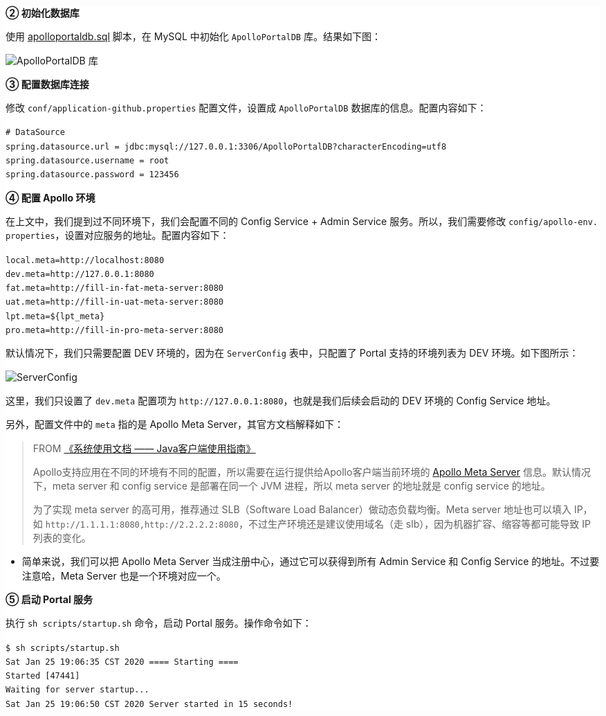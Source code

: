 **② 初始化数据库**

使用 [apolloportaldb.sql](https://github.com/ctripcorp/apollo/blob/master/scripts/sql/apolloportaldb.sql) 脚本，在 MySQL 中初始化 `ApolloPortalDB` 库。结果如下图：

![`ApolloPortalDB` 库](http://blog-1259650185.cosbj.myqcloud.com/img/202203/31/1648732114.png)

**③ 配置数据库连接**

修改 `conf/application-github.properties` 配置文件，设置成 `ApolloPortalDB` 数据库的信息。配置内容如下：

```properties
# DataSource
spring.datasource.url = jdbc:mysql://127.0.0.1:3306/ApolloPortalDB?characterEncoding=utf8
spring.datasource.username = root
spring.datasource.password = 123456
```

**④ 配置 Apollo 环境**

在上文中，我们提到过不同环境下，我们会配置不同的 Config Service + Admin Service 服务。所以，我们需要修改 `config/apollo-env.properties`，设置对应服务的地址。配置内容如下：

```properties
local.meta=http://localhost:8080
dev.meta=http://127.0.0.1:8080
fat.meta=http://fill-in-fat-meta-server:8080
uat.meta=http://fill-in-uat-meta-server:8080
lpt.meta=${lpt_meta}
pro.meta=http://fill-in-pro-meta-server:8080
```

默认情况下，我们只需要配置 DEV 环境的，因为在 `ServerConfig` 表中，只配置了 Portal 支持的环境列表为 DEV 环境。如下图所示：

![ServerConfig](http://blog-1259650185.cosbj.myqcloud.com/img/202204/01/1648803986.png)

这里，我们只设置了 `dev.meta` 配置项为 `http://127.0.0.1:8080`，也就是我们后续会启动的 DEV 环境的 Config Service 地址。

另外，配置文件中的 `meta` 指的是 Apollo Meta Server，其官方文档解释如下：

> FROM [《系统使用文档 —— Java客户端使用指南》](https://github.com/ctripcorp/apollo/wiki/Java客户端使用指南#122-apollo-meta-server)
>
> Apollo支持应用在不同的环境有不同的配置，所以需要在运行提供给Apollo客户端当前环境的 [Apollo Meta Server](https://github.com/ctripcorp/apollo/wiki/Apollo配置中心设计#133-meta-server) 信息。默认情况下，meta server 和 config service 是部署在同一个 JVM 进程，所以 meta server 的地址就是 config service 的地址。
>
> 为了实现 meta server 的高可用，推荐通过 SLB（Software Load Balancer）做动态负载均衡。Meta server 地址也可以填入 IP，如 `http://1.1.1.1:8080,http://2.2.2.2:8080`，不过生产环境还是建议使用域名（走 slb），因为机器扩容、缩容等都可能导致 IP 列表的变化。

- 简单来说，我们可以把 Apollo Meta Server 当成注册中心，通过它可以获得到所有 Admin Service 和 Config Service 的地址。不过要注意哈，Meta Server 也是一个环境对应一个。

**⑤ 启动 Portal 服务**

执行 `sh scripts/startup.sh` 命令，启动 Portal 服务。操作命令如下：

```shell
$ sh scripts/startup.sh
Sat Jan 25 19:06:35 CST 2020 ==== Starting ====
Started [47441]
Waiting for server startup...
Sat Jan 25 19:06:50 CST 2020 Server started in 15 seconds!
```
